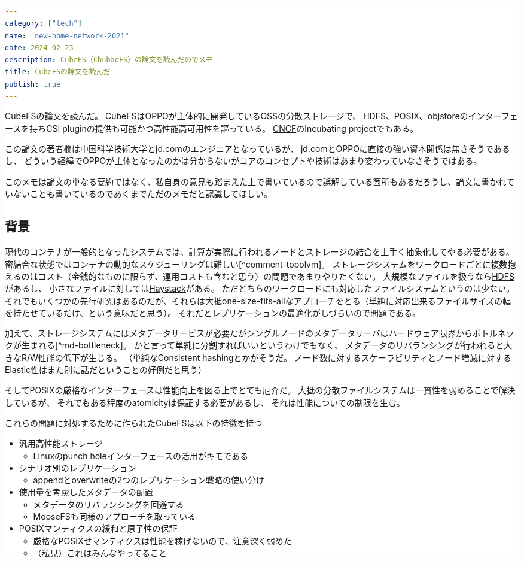 ```yaml
---
category: ["tech"]
name: "new-home-network-2021"
date: 2024-02-23
description: CubeFS（ChubaoFS）の論文を読んだのでメモ
title: CubeFSの論文を読んだ
publish: true
---
```


[CubeFSの論文](https://arxiv.org/abs/1911.03001)を読んだ。
CubeFSはOPPOが主体的に開発しているOSSの分散ストレージで、
HDFS、POSIX、objstoreのインターフェースを持ちCSI pluginの提供も可能かつ高性能高可用性を謳っている。
[CNCF](https://www.cncf.io)のIncubating projectでもある。

この論文の著者欄は中国科学技術大学とjd.comのエンジニアとなっているが、
jd.comとOPPOに直接の強い資本関係は無さそうであるし、
どういう経緯でOPPOが主体となったのかは分からないがコアのコンセプトや技術はあまり変わっていなさそうではある。

このメモは論文の単なる要約ではなく、私自身の意見も踏まえた上で書いているので誤解している箇所もあるだろうし、論文に書かれていないことも書いているのであくまでただのメモだと認識してほしい。

## 背景

現代のコンテナが一般的となったシステムでは、計算が実際に行われるノードとストレージの結合を上手く抽象化してやる必要がある。密結合な状態ではコンテナの動的なスケジューリングは難しい[^comment-topolvm]。
ストレージシステムをワークロードごとに複数抱えるのはコスト（金銭的なものに限らず、運用コストも含むと思う）の問題であまりやりたくない。
大規模なファイルを扱うなら[HDFS](https://hadoop.apache.org)があるし、
小さなファイルに対しては[Haystack](https://www.usenix.org/legacy/event/osdi10/tech/full_papers/Beaver.pdf)がある。
ただどちらのワークロードにも対応したファイルシステムというのは少ない。
それでもいくつかの先行研究はあるのだが、それらは大抵one-size-fits-allなアプローチをとる（単純に対応出来るファイルサイズの幅を持たせているだけ、という意味だと思う）。
それだとレプリケーションの最適化がしづらいので問題である。

加えて、ストレージシステムにはメタデータサービスが必要だがシングルノードのメタデータサーバはハードウェア限界からボトルネックが生まれる[^md-bottleneck]。
かと言って単純に分割すればいいというわけでもなく、
メタデータのリバランシングが行われると大きなR/W性能の低下が生じる。
（単純なConsistent hashingとかがそうだ。
ノード数に対するスケーラビリティとノード増減に対するElastic性はまた別に話だということの好例だと思う）

そしてPOSIXの厳格なインターフェースは性能向上を図る上でとても厄介だ。
大抵の分散ファイルシステムは一貫性を弱めることで解決しているが、
それでもある程度のatomicityは保証する必要があるし、
それは性能についての制限を生む。

これらの問題に対処するために作られたCubeFSは以下の特徴を持つ

- 汎用高性能ストレージ
  - Linuxのpunch holeインターフェースの活用がキモである
- シナリオ別のレプリケーション
  - appendとoverwriteの2つのレプリケーション戦略の使い分け
- 使用量を考慮したメタデータの配置
  - メタデータのリバランシングを回避する
  - MooseFSも同様のアプローチを取っている
- POSIXマンティクスの緩和と原子性の保証
  - 厳格なPOSIXせマンティクスは性能を稼げないので、注意深く弱めた
  - （私見）これはみんなやってること
